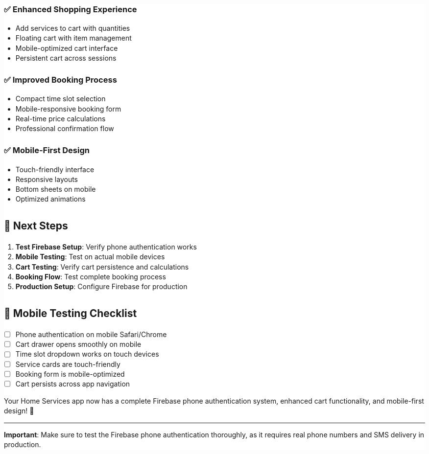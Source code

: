 ### ✅ **Enhanced Shopping Experience**

- Add services to cart with quantities
- Floating cart with item management
- Mobile-optimized cart interface
- Persistent cart across sessions

### ✅ **Improved Booking Process**

- Compact time slot selection
- Mobile-responsive booking form
- Real-time price calculations
- Professional confirmation flow

### ✅ **Mobile-First Design**

- Touch-friendly interface
- Responsive layouts
- Bottom sheets on mobile
- Optimized animations

## 🎯 **Next Steps**

1. **Test Firebase Setup**: Verify phone authentication works
2. **Mobile Testing**: Test on actual mobile devices
3. **Cart Testing**: Verify cart persistence and calculations
4. **Booking Flow**: Test complete booking process
5. **Production Setup**: Configure Firebase for production

## 📱 **Mobile Testing Checklist**

- [ ] Phone authentication on mobile Safari/Chrome
- [ ] Cart drawer opens smoothly on mobile
- [ ] Time slot dropdown works on touch devices
- [ ] Service cards are touch-friendly
- [ ] Booking form is mobile-optimized
- [ ] Cart persists across app navigation

Your Home Services app now has a complete Firebase phone authentication system, enhanced cart functionality, and mobile-first design! 🎉

---

**Important**: Make sure to test the Firebase phone authentication thoroughly, as it requires real phone numbers and SMS delivery in production.
